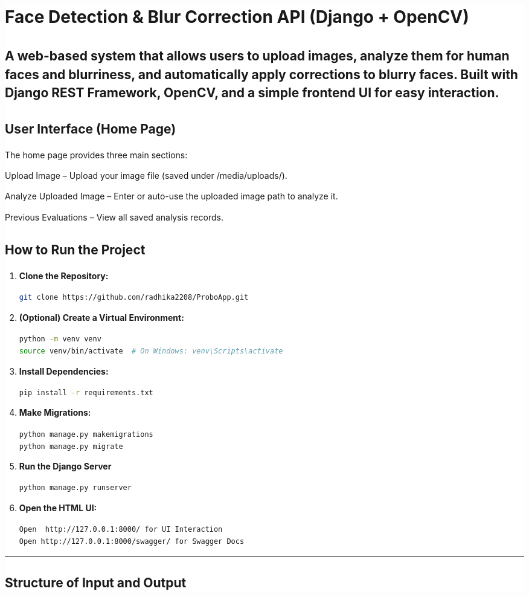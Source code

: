 # Face Detection & Blur Correction API (Django + OpenCV)

A web-based system that allows users to upload images, analyze them for human faces and blurriness, and automatically apply corrections to blurry faces.
Built with Django REST Framework, OpenCV, and a simple frontend UI for easy interaction.
---

## User Interface (Home Page)

The home page provides three main sections:

Upload Image – Upload your image file (saved under /media/uploads/).

Analyze Uploaded Image – Enter or auto-use the uploaded image path to analyze it.

Previous Evaluations – View all saved analysis records.
##  How to Run the Project

1. **Clone the Repository:**

   ```bash
   git clone https://github.com/radhika2208/ProboApp.git
   ```

2. **(Optional) Create a Virtual Environment:**

   ```bash
   python -m venv venv
   source venv/bin/activate  # On Windows: venv\Scripts\activate
   ```

3. **Install Dependencies:**

   ```bash
   pip install -r requirements.txt
   ```
4. **Make Migrations:**

   ```bash
   python manage.py makemigrations 
   python manage.py migrate
   ```
4. **Run the Django Server**

   ```bash
   python manage.py runserver
   ```

5. **Open the HTML UI:**
    ```bash
   Open  http://127.0.0.1:8000/ for UI Interaction 
   Open http://127.0.0.1:8000/swagger/ for Swagger Docs
    ```
---

##  Structure of Input and Output
